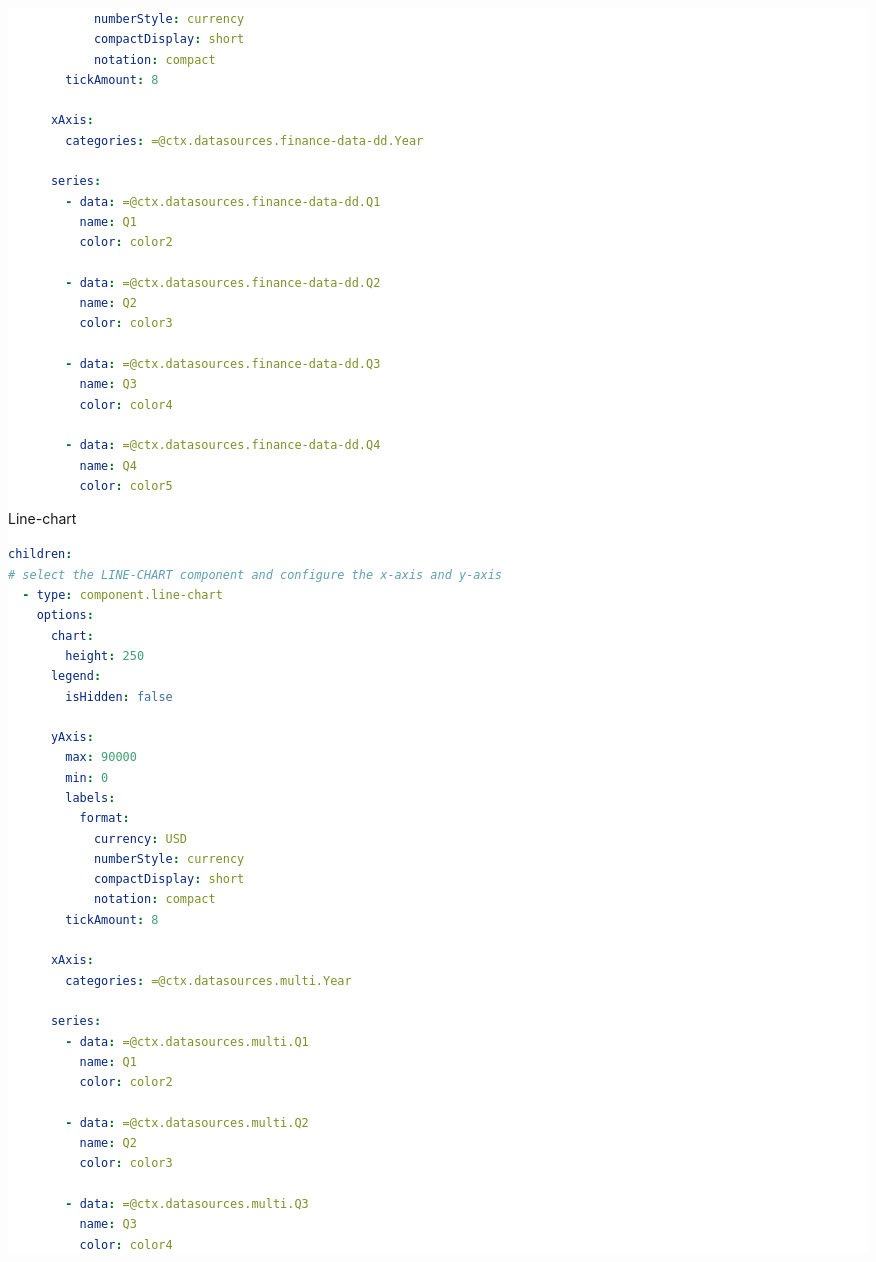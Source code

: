 ```yaml
            numberStyle: currency
            compactDisplay: short
            notation: compact
        tickAmount: 8
        
      xAxis:   
        categories: =@ctx.datasources.finance-data-dd.Year
      
      series: 
        - data: =@ctx.datasources.finance-data-dd.Q1
          name: Q1
          color: color2
          
        - data: =@ctx.datasources.finance-data-dd.Q2
          name: Q2
          color: color3
         
        - data: =@ctx.datasources.finance-data-dd.Q3
          name: Q3
          color: color4
          
        - data: =@ctx.datasources.finance-data-dd.Q4
          name: Q4
          color: color5
```

Line-chart

```yaml
children:
# select the LINE-CHART component and configure the x-axis and y-axis
  - type: component.line-chart
    options:
      chart:
        height: 250
      legend:
        isHidden: false
      
      yAxis: 
        max: 90000
        min: 0
        labels:  
          format:
            currency: USD
            numberStyle: currency
            compactDisplay: short
            notation: compact
        tickAmount: 8
        
      xAxis:   
        categories: =@ctx.datasources.multi.Year
      
      series: 
        - data: =@ctx.datasources.multi.Q1
          name: Q1
          color: color2
          
        - data: =@ctx.datasources.multi.Q2
          name: Q2
          color: color3
         
        - data: =@ctx.datasources.multi.Q3
          name: Q3
          color: color4
```